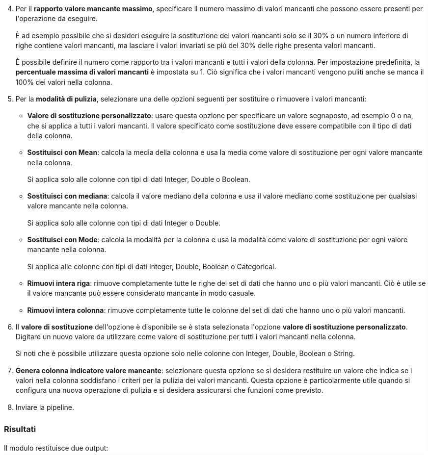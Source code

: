 4. Per il **rapporto valore mancante massimo**, specificare il numero massimo di valori mancanti che possono essere presenti per l'operazione da eseguire.   
  
    È ad esempio possibile che si desideri eseguire la sostituzione dei valori mancanti solo se il 30% o un numero inferiore di righe contiene valori mancanti, ma lasciare i valori invariati se più del 30% delle righe presenta valori mancanti.  
  
    È possibile definire il numero come rapporto tra i valori mancanti e tutti i valori della colonna. Per impostazione predefinita, la **percentuale massima di valori mancanti** è impostata su 1. Ciò significa che i valori mancanti vengono puliti anche se manca il 100% dei valori nella colonna.  
  
   
  
5. Per la **modalità di pulizia**, selezionare una delle opzioni seguenti per sostituire o rimuovere i valori mancanti:  
  
  
    + **Valore di sostituzione personalizzato**: usare questa opzione per specificare un valore segnaposto, ad esempio 0 o na, che si applica a tutti i valori mancanti. Il valore specificato come sostituzione deve essere compatibile con il tipo di dati della colonna.
  
    + **Sostituisci con Mean**: calcola la media della colonna e usa la media come valore di sostituzione per ogni valore mancante nella colonna.  
  
        Si applica solo alle colonne con tipi di dati Integer, Double o Boolean.  
  
    + **Sostituisci con mediana**: calcola il valore mediano della colonna e usa il valore mediano come sostituzione per qualsiasi valore mancante nella colonna.  
  
        Si applica solo alle colonne con tipi di dati Integer o Double. 
  
    + **Sostituisci con Mode**: calcola la modalità per la colonna e usa la modalità come valore di sostituzione per ogni valore mancante nella colonna.  
  
        Si applica alle colonne con tipi di dati Integer, Double, Boolean o Categorical. 
  
    + **Rimuovi intera riga**: rimuove completamente tutte le righe del set di dati che hanno uno o più valori mancanti. Ciò è utile se il valore mancante può essere considerato mancante in modo casuale.  
  
    + **Rimuovi intera colonna**: rimuove completamente tutte le colonne del set di dati che hanno uno o più valori mancanti.  
  
    
  
6. Il **valore di sostituzione** dell'opzione è disponibile se è stata selezionata l'opzione **valore di sostituzione personalizzato**. Digitare un nuovo valore da utilizzare come valore di sostituzione per tutti i valori mancanti nella colonna.  
  
    Si noti che è possibile utilizzare questa opzione solo nelle colonne con Integer, Double, Boolean o String.
  
7. **Genera colonna indicatore valore mancante**: selezionare questa opzione se si desidera restituire un valore che indica se i valori nella colonna soddisfano i criteri per la pulizia dei valori mancanti. Questa opzione è particolarmente utile quando si configura una nuova operazione di pulizia e si desidera assicurarsi che funzioni come previsto.
  
8. Inviare la pipeline.

### <a name="results"></a>Risultati

Il modulo restituisce due output:  
